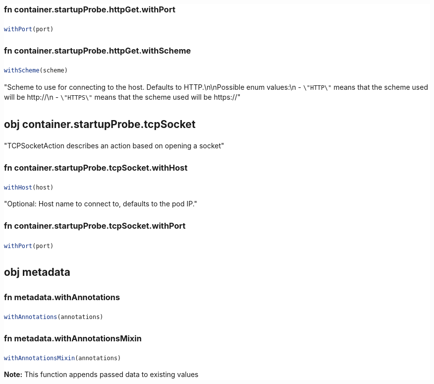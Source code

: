 ### fn container.startupProbe.httpGet.withPort

```ts
withPort(port)
```



### fn container.startupProbe.httpGet.withScheme

```ts
withScheme(scheme)
```

"Scheme to use for connecting to the host. Defaults to HTTP.\n\nPossible enum values:\n - `\"HTTP\"` means that the scheme used will be http://\n - `\"HTTPS\"` means that the scheme used will be https://"

## obj container.startupProbe.tcpSocket

"TCPSocketAction describes an action based on opening a socket"

### fn container.startupProbe.tcpSocket.withHost

```ts
withHost(host)
```

"Optional: Host name to connect to, defaults to the pod IP."

### fn container.startupProbe.tcpSocket.withPort

```ts
withPort(port)
```



## obj metadata



### fn metadata.withAnnotations

```ts
withAnnotations(annotations)
```



### fn metadata.withAnnotationsMixin

```ts
withAnnotationsMixin(annotations)
```



**Note:** This function appends passed data to existing values
